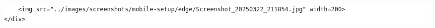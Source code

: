 		<img src="../images/screenshots/mobile-setup/edge/Screenshot_20250322_211854.jpg" width=200>
	</div>
